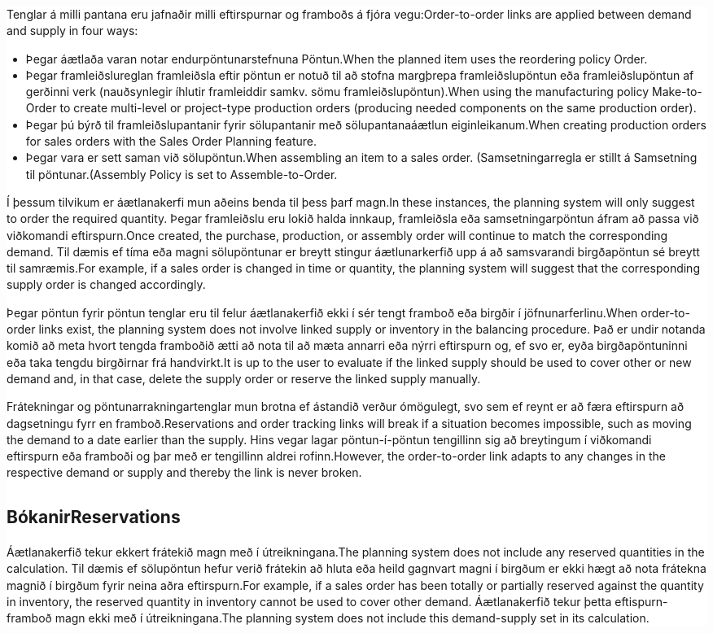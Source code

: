 <span data-ttu-id="fbe71-261">Tenglar á milli pantana eru jafnaðir milli eftirspurnar og framboðs á fjóra vegu:</span><span class="sxs-lookup"><span data-stu-id="fbe71-261">Order-to-order links are applied between demand and supply in four ways:</span></span>  

-   <span data-ttu-id="fbe71-262">Þegar áætlaða varan notar endurpöntunarstefnuna Pöntun.</span><span class="sxs-lookup"><span data-stu-id="fbe71-262">When the planned item uses the reordering policy Order.</span></span>  
-   <span data-ttu-id="fbe71-263">Þegar framleiðslureglan framleiðsla eftir pöntun er notuð til að stofna margþrepa framleiðslupöntun eða framleiðslupöntun af gerðinni verk (nauðsynlegir íhlutir framleiddir samkv. sömu framleiðslupöntun).</span><span class="sxs-lookup"><span data-stu-id="fbe71-263">When using the manufacturing policy Make-to-Order to create multi-level or project-type production orders (producing needed components on the same production order).</span></span>  
-   <span data-ttu-id="fbe71-264">Þegar þú býrð til framleiðslupantanir fyrir sölupantanir með sölupantanaáætlun eiginleikanum.</span><span class="sxs-lookup"><span data-stu-id="fbe71-264">When creating production orders for sales orders with the Sales Order Planning feature.</span></span>  
-   <span data-ttu-id="fbe71-265">Þegar vara er sett saman við sölupöntun.</span><span class="sxs-lookup"><span data-stu-id="fbe71-265">When assembling an item to a sales order.</span></span> <span data-ttu-id="fbe71-266">(Samsetningarregla er stillt á Samsetning til pöntunar.</span><span class="sxs-lookup"><span data-stu-id="fbe71-266">(Assembly Policy is set to Assemble-to-Order.</span></span>  

<span data-ttu-id="fbe71-267">Í þessum tilvikum er áætlanakerfi mun aðeins benda til þess þarf magn.</span><span class="sxs-lookup"><span data-stu-id="fbe71-267">In these instances, the planning system will only suggest to order the required quantity.</span></span> <span data-ttu-id="fbe71-268">Þegar framleiðslu eru lokið halda innkaup, framleiðsla eða samsetningarpöntun áfram að passa við viðkomandi eftirspurn.</span><span class="sxs-lookup"><span data-stu-id="fbe71-268">Once created, the purchase, production, or assembly order will continue to match the corresponding demand.</span></span> <span data-ttu-id="fbe71-269">Til dæmis ef tíma eða magni sölupöntunar er breytt stingur áætlunarkerfið upp á að samsvarandi birgðapöntun sé breytt til samræmis.</span><span class="sxs-lookup"><span data-stu-id="fbe71-269">For example, if a sales order is changed in time or quantity, the planning system will suggest that the corresponding supply order is changed accordingly.</span></span>  

<span data-ttu-id="fbe71-270">Þegar pöntun fyrir pöntun tenglar eru til felur áætlanakerfið ekki í sér tengt framboð eða birgðir í jöfnunarferlinu.</span><span class="sxs-lookup"><span data-stu-id="fbe71-270">When order-to-order links exist, the planning system does not involve linked supply or inventory in the balancing procedure.</span></span> <span data-ttu-id="fbe71-271">Það er undir notanda komið að meta hvort tengda framboðið ætti að nota til að mæta annarri eða nýrri eftirspurn og, ef svo er, eyða birgðapöntuninni eða taka tengdu birgðirnar frá handvirkt.</span><span class="sxs-lookup"><span data-stu-id="fbe71-271">It is up to the user to evaluate if the linked supply should be used to cover other or new demand and, in that case, delete the supply order or reserve the linked supply manually.</span></span>  

<span data-ttu-id="fbe71-272">Frátekningar og pöntunarrakningartenglar mun brotna ef ástandið verður ómögulegt, svo sem ef reynt er að færa eftirspurn að dagsetningu fyrr en framboð.</span><span class="sxs-lookup"><span data-stu-id="fbe71-272">Reservations and order tracking links will break if a situation becomes impossible, such as moving the demand to a date earlier than the supply.</span></span> <span data-ttu-id="fbe71-273">Hins vegar lagar pöntun-í-pöntun tengillinn sig að breytingum í viðkomandi eftirspurn eða framboði og þar með er tengillinn aldrei rofinn.</span><span class="sxs-lookup"><span data-stu-id="fbe71-273">However, the order-to-order link adapts to any changes in the respective demand or supply and thereby the link is never broken.</span></span>  

## <a name="reservations"></a><span data-ttu-id="fbe71-274">Bókanir</span><span class="sxs-lookup"><span data-stu-id="fbe71-274">Reservations</span></span>  
<span data-ttu-id="fbe71-275">Áætlanakerfið tekur ekkert frátekið magn með í útreikningana.</span><span class="sxs-lookup"><span data-stu-id="fbe71-275">The planning system does not include any reserved quantities in the calculation.</span></span> <span data-ttu-id="fbe71-276">Til dæmis ef sölupöntun hefur verið frátekin að hluta eða heild gagnvart magni í birgðum er ekki hægt að nota frátekna magnið í birgðum fyrir neina aðra eftirspurn.</span><span class="sxs-lookup"><span data-stu-id="fbe71-276">For example, if a sales order has been totally or partially reserved against the quantity in inventory, the reserved quantity in inventory cannot be used to cover other demand.</span></span> <span data-ttu-id="fbe71-277">Áætlanakerfið tekur þetta eftispurn-framboð magn ekki með í útreikningana.</span><span class="sxs-lookup"><span data-stu-id="fbe71-277">The planning system does not include this demand-supply set in its calculation.</span></span>  

